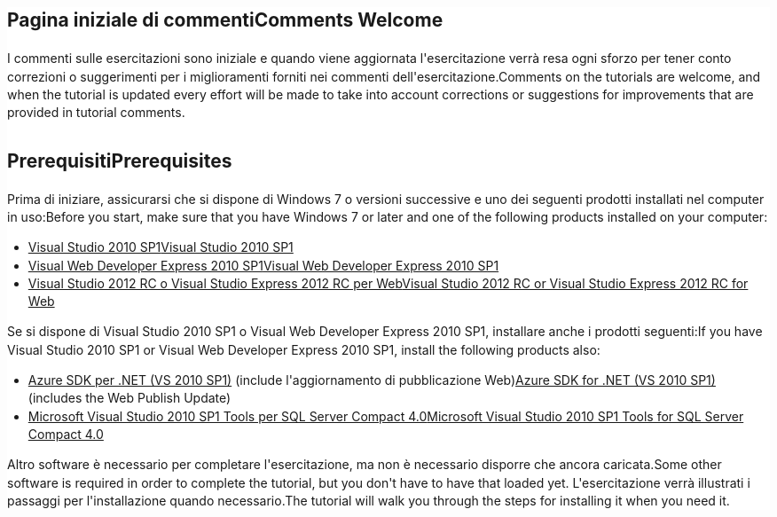 ## <a name="comments-welcome"></a><span data-ttu-id="a17db-155">Pagina iniziale di commenti</span><span class="sxs-lookup"><span data-stu-id="a17db-155">Comments Welcome</span></span>

<span data-ttu-id="a17db-156">I commenti sulle esercitazioni sono iniziale e quando viene aggiornata l'esercitazione verrà resa ogni sforzo per tener conto correzioni o suggerimenti per i miglioramenti forniti nei commenti dell'esercitazione.</span><span class="sxs-lookup"><span data-stu-id="a17db-156">Comments on the tutorials are welcome, and when the tutorial is updated every effort will be made to take into account corrections or suggestions for improvements that are provided in tutorial comments.</span></span>

## <a name="prerequisites"></a><span data-ttu-id="a17db-157">Prerequisiti</span><span class="sxs-lookup"><span data-stu-id="a17db-157">Prerequisites</span></span>

<span data-ttu-id="a17db-158">Prima di iniziare, assicurarsi che si dispone di Windows 7 o versioni successive e uno dei seguenti prodotti installati nel computer in uso:</span><span class="sxs-lookup"><span data-stu-id="a17db-158">Before you start, make sure that you have Windows 7 or later and one of the following products installed on your computer:</span></span>

- [<span data-ttu-id="a17db-159">Visual Studio 2010 SP1</span><span class="sxs-lookup"><span data-stu-id="a17db-159">Visual Studio 2010 SP1</span></span>](https://www.microsoft.com/web/gallery/install.aspx?appsxml=&amp;appid=VS2010SP1Pack)
- [<span data-ttu-id="a17db-160">Visual Web Developer Express 2010 SP1</span><span class="sxs-lookup"><span data-stu-id="a17db-160">Visual Web Developer Express 2010 SP1</span></span>](https://www.microsoft.com/web/gallery/install.aspx?appsxml=&amp;appid=VWD2010SP1Pack)
- [<span data-ttu-id="a17db-161">Visual Studio 2012 RC o Visual Studio Express 2012 RC per Web</span><span class="sxs-lookup"><span data-stu-id="a17db-161">Visual Studio 2012 RC or Visual Studio Express 2012 RC for Web</span></span>](https://go.microsoft.com/fwlink/?LinkId=240162)

<span data-ttu-id="a17db-162">Se si dispone di Visual Studio 2010 SP1 o Visual Web Developer Express 2010 SP1, installare anche i prodotti seguenti:</span><span class="sxs-lookup"><span data-stu-id="a17db-162">If you have Visual Studio 2010 SP1 or Visual Web Developer Express 2010 SP1, install the following products also:</span></span>

- <span data-ttu-id="a17db-163">[Azure SDK per .NET (VS 2010 SP1)](https://go.microsoft.com/fwlink/?LinkID=208120) (include l'aggiornamento di pubblicazione Web)</span><span class="sxs-lookup"><span data-stu-id="a17db-163">[Azure SDK for .NET (VS 2010 SP1)](https://go.microsoft.com/fwlink/?LinkID=208120) (includes the Web Publish Update)</span></span>
- [<span data-ttu-id="a17db-164">Microsoft Visual Studio 2010 SP1 Tools per SQL Server Compact 4.0</span><span class="sxs-lookup"><span data-stu-id="a17db-164">Microsoft Visual Studio 2010 SP1 Tools for SQL Server Compact 4.0</span></span>](https://www.microsoft.com/web/gallery/install.aspx?appid=SQLCEVSTools)

<span data-ttu-id="a17db-165">Altro software è necessario per completare l'esercitazione, ma non è necessario disporre che ancora caricata.</span><span class="sxs-lookup"><span data-stu-id="a17db-165">Some other software is required in order to complete the tutorial, but you don't have to have that loaded yet.</span></span> <span data-ttu-id="a17db-166">L'esercitazione verrà illustrati i passaggi per l'installazione quando necessario.</span><span class="sxs-lookup"><span data-stu-id="a17db-166">The tutorial will walk you through the steps for installing it when you need it.</span></span>
